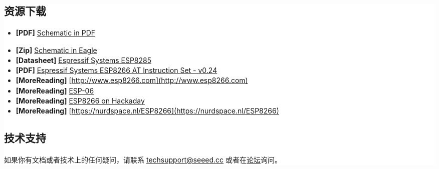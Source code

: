 
## 资源下载

- **[PDF]** [Schematic in PDF](https://github.com/SeeedDocument/Grove-Uart_Wifi/raw/master/res/Grove%20-%20Uart%20Wifi%20v2%20sch.pdf)
* **[Zip]** [Schematic in Eagle](https://github.com/SeeedDocument/Grove-Uart_Wifi/raw/master/res/Uart_Wifi_V2_Eagle_file.zip)
* **[Datasheet]** [Espressif Systems ESP8285](https://github.com/SeeedDocument/Grove-Uart_Wifi/raw/master/res/ESP8285_datasheet.pdf)
* **[PDF]** [Espressif Systems ESP8266 AT Instruction Set - v0.24](http://bbs.espressif.com/download/file.php?id=450)
* **[MoreReading]** [http://www.esp8266.com](http://www.esp8266.com)
* **[MoreReading]** [ESP-06](http://www.esp8266.com/wiki/doku.php?id=esp8266-module-family#esp-06)
* **[MoreReading]** [ESP8266 on Hackaday](http://hackaday.com/tag/esp8266/)
* **[MoreReading]** [https://nurdspace.nl/ESP8266](https://nurdspace.nl/ESP8266)


## 技术支持

如果你有文档或者技术上的任何疑问，请联系 [techsupport@seeed.cc](techsupport@seeed.cc) 或者在[论坛](https://forum.seeedstudio.com/)询问。
